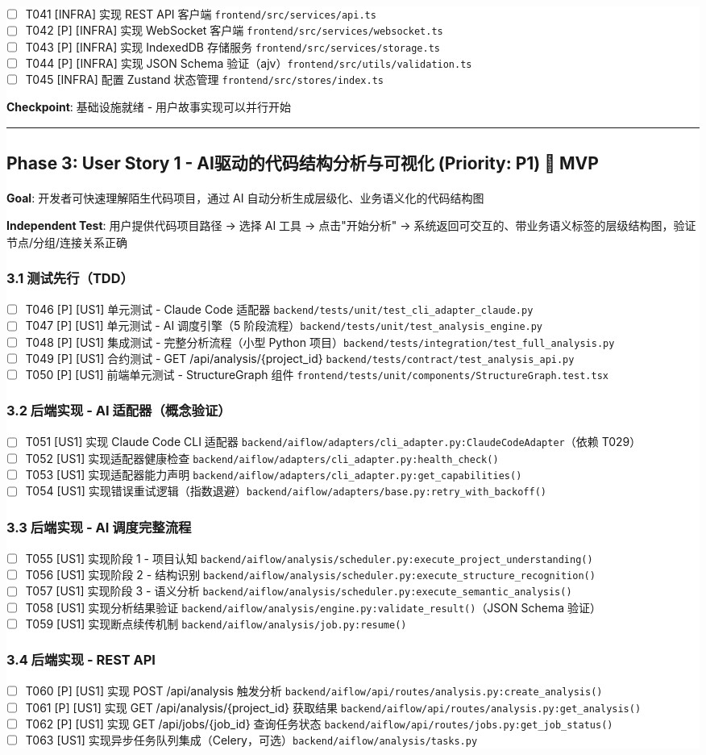 - [ ] T041 [INFRA] 实现 REST API 客户端 `frontend/src/services/api.ts`
- [ ] T042 [P] [INFRA] 实现 WebSocket 客户端 `frontend/src/services/websocket.ts`
- [ ] T043 [P] [INFRA] 实现 IndexedDB 存储服务 `frontend/src/services/storage.ts`
- [ ] T044 [P] [INFRA] 实现 JSON Schema 验证（ajv）`frontend/src/utils/validation.ts`
- [ ] T045 [INFRA] 配置 Zustand 状态管理 `frontend/src/stores/index.ts`

**Checkpoint**: 基础设施就绪 - 用户故事实现可以并行开始

---

## Phase 3: User Story 1 - AI驱动的代码结构分析与可视化 (Priority: P1) 🎯 MVP

**Goal**: 开发者可快速理解陌生代码项目，通过 AI 自动分析生成层级化、业务语义化的代码结构图

**Independent Test**: 用户提供代码项目路径 → 选择 AI 工具 → 点击"开始分析" → 系统返回可交互的、带业务语义标签的层级结构图，验证节点/分组/连接关系正确

### 3.1 测试先行（TDD）

- [ ] T046 [P] [US1] 单元测试 - Claude Code 适配器 `backend/tests/unit/test_cli_adapter_claude.py`
- [ ] T047 [P] [US1] 单元测试 - AI 调度引擎（5 阶段流程）`backend/tests/unit/test_analysis_engine.py`
- [ ] T048 [P] [US1] 集成测试 - 完整分析流程（小型 Python 项目）`backend/tests/integration/test_full_analysis.py`
- [ ] T049 [P] [US1] 合约测试 - GET /api/analysis/{project_id} `backend/tests/contract/test_analysis_api.py`
- [ ] T050 [P] [US1] 前端单元测试 - StructureGraph 组件 `frontend/tests/unit/components/StructureGraph.test.tsx`

### 3.2 后端实现 - AI 适配器（概念验证）

- [ ] T051 [US1] 实现 Claude Code CLI 适配器 `backend/aiflow/adapters/cli_adapter.py:ClaudeCodeAdapter`（依赖 T029）
- [ ] T052 [US1] 实现适配器健康检查 `backend/aiflow/adapters/cli_adapter.py:health_check()`
- [ ] T053 [US1] 实现适配器能力声明 `backend/aiflow/adapters/cli_adapter.py:get_capabilities()`
- [ ] T054 [US1] 实现错误重试逻辑（指数退避）`backend/aiflow/adapters/base.py:retry_with_backoff()`

### 3.3 后端实现 - AI 调度完整流程

- [ ] T055 [US1] 实现阶段 1 - 项目认知 `backend/aiflow/analysis/scheduler.py:execute_project_understanding()`
- [ ] T056 [US1] 实现阶段 2 - 结构识别 `backend/aiflow/analysis/scheduler.py:execute_structure_recognition()`
- [ ] T057 [US1] 实现阶段 3 - 语义分析 `backend/aiflow/analysis/scheduler.py:execute_semantic_analysis()`
- [ ] T058 [US1] 实现分析结果验证 `backend/aiflow/analysis/engine.py:validate_result()`（JSON Schema 验证）
- [ ] T059 [US1] 实现断点续传机制 `backend/aiflow/analysis/job.py:resume()`

### 3.4 后端实现 - REST API

- [ ] T060 [P] [US1] 实现 POST /api/analysis 触发分析 `backend/aiflow/api/routes/analysis.py:create_analysis()`
- [ ] T061 [P] [US1] 实现 GET /api/analysis/{project_id} 获取结果 `backend/aiflow/api/routes/analysis.py:get_analysis()`
- [ ] T062 [P] [US1] 实现 GET /api/jobs/{job_id} 查询任务状态 `backend/aiflow/api/routes/jobs.py:get_job_status()`
- [ ] T063 [US1] 实现异步任务队列集成（Celery，可选）`backend/aiflow/analysis/tasks.py`
